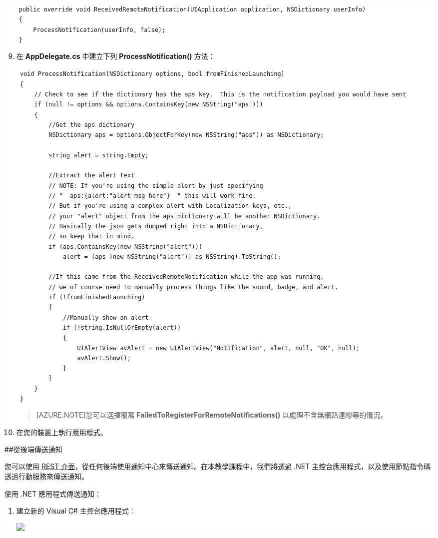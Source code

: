         public override void ReceivedRemoteNotification(UIApplication application, NSDictionary userInfo)
        {
            ProcessNotification(userInfo, false);
        }

9. 在 **AppDelegate.cs** 中建立下列 **ProcessNotification()** 方法：

        void ProcessNotification(NSDictionary options, bool fromFinishedLaunching)
        {
            // Check to see if the dictionary has the aps key.  This is the notification payload you would have sent
            if (null != options && options.ContainsKey(new NSString("aps")))
            {
                //Get the aps dictionary
                NSDictionary aps = options.ObjectForKey(new NSString("aps")) as NSDictionary;

                string alert = string.Empty;

                //Extract the alert text
                // NOTE: If you're using the simple alert by just specifying
                // "  aps:{alert:"alert msg here"}  " this will work fine.
                // But if you're using a complex alert with Localization keys, etc.,
                // your "alert" object from the aps dictionary will be another NSDictionary.
                // Basically the json gets dumped right into a NSDictionary,
                // so keep that in mind.
                if (aps.ContainsKey(new NSString("alert")))
                    alert = (aps [new NSString("alert")] as NSString).ToString();

                //If this came from the ReceivedRemoteNotification while the app was running,
                // we of course need to manually process things like the sound, badge, and alert.
                if (!fromFinishedLaunching)
                {
                    //Manually show an alert
                    if (!string.IsNullOrEmpty(alert))
                    {
                        UIAlertView avAlert = new UIAlertView("Notification", alert, null, "OK", null);
                        avAlert.Show();
                    }
                }
            }
        }

    > [AZURE.NOTE]您可以選擇覆寫 **FailedToRegisterForRemoteNotifications()** 以處理不含無網路連線等的情況。


10. 在您的裝置上執行應用程式。

##<a name="send"></a>從後端傳送通知

您可以使用 <a href="http://msdn.microsoft.com/library/windowsazure/dn223264.aspx">REST 介面</a>，從任何後端使用通知中心來傳送通知。在本教學課程中，我們將透過 .NET 主控台應用程式，以及使用節點指令碼透過行動服務來傳送通知。

使用 .NET 應用程式傳送通知：

1. 建立新的 Visual C# 主控台應用程式：

   	![][213]


[Generate the certificate signing request]: #certificates
[Register your app and enable push notifications]: #register
[Create a provisioning profile for the app]: #profile
[Configure your Notification Hub]: #configure-hub
[Connecting your app to the Notification Hub]: #connecting-app
[Send notifications from your back-end]: #send
[Next Steps]: #next-steps
[5]: ./media/partner-xamarin-notification-hubs-ios-get-started/mobile-services-ios-push-step5.png
[6]: ./media/partner-xamarin-notification-hubs-ios-get-started/mobile-services-ios-push-step6.png
[7]: ./media/partner-xamarin-notification-hubs-ios-get-started/mobile-services-ios-push-step7.png
[9]: ./media/partner-xamarin-notification-hubs-ios-get-started/mobile-services-ios-push-step9.png
[10]: ./media/partner-xamarin-notification-hubs-ios-get-started/mobile-services-ios-push-step10.png
[18]: ./media/partner-xamarin-notification-hubs-ios-get-started/mobile-services-ios-push-step18.png
[105]: ./media/partner-xamarin-notification-hubs-ios-get-started/mobile-services-ios-push-05.png
[106]: ./media/partner-xamarin-notification-hubs-ios-get-started/mobile-services-ios-push-06.png
[107]: ./media/partner-xamarin-notification-hubs-ios-get-started/mobile-services-ios-push-07.png
[108]: ./media/partner-xamarin-notification-hubs-ios-get-started/mobile-services-ios-push-08.png
[109]: ./media/partner-xamarin-notification-hubs-ios-get-started/mobile-services-ios-push-09.png
[110]: ./media/partner-xamarin-notification-hubs-ios-get-started/mobile-services-ios-push-10.png
[111]: ./media/partner-xamarin-notification-hubs-ios-get-started/mobile-services-ios-push-11.png
[112]: ./media/partner-xamarin-notification-hubs-ios-get-started/mobile-services-ios-push-12.png
[113]: ./media/partner-xamarin-notification-hubs-ios-get-started/mobile-services-ios-push-13.png
[114]: ./media/partner-xamarin-notification-hubs-ios-get-started/mobile-services-ios-push-14.png
[115]: ./media/partner-xamarin-notification-hubs-ios-get-started/mobile-services-ios-push-15.png
[116]: ./media/partner-xamarin-notification-hubs-ios-get-started/mobile-services-ios-push-16.png
[118]: ./media/partner-xamarin-notification-hubs-ios-get-started/mobile-services-ios-push-18.png
[119]: ./media/partner-xamarin-notification-hubs-ios-get-started/mobile-services-ios-push-19.png
[120]: ./media/partner-xamarin-notification-hubs-ios-get-started/mobile-services-ios-push-20.png
[121]: ./media/partner-xamarin-notification-hubs-ios-get-started/mobile-services-ios-push-21.png
[122]: ./media/partner-xamarin-notification-hubs-ios-get-started/mobile-services-ios-push-22.png
[123]: ./media/partner-xamarin-notification-hubs-ios-get-started/mobile-services-ios-push-23.png
[124]: ./media/partner-xamarin-notification-hubs-ios-get-started/mobile-services-ios-push-24.png
[125]: ./media/partner-xamarin-notification-hubs-ios-get-started/mobile-services-ios-push-25.png
[126]: ./media/partner-xamarin-notification-hubs-ios-get-started/mobile-services-ios-push-26.png
[27]: ./media/partner-xamarin-notification-hubs-ios-get-started/notification-hub-create-from-portal.png
[28]: ./media/partner-xamarin-notification-hubs-ios-get-started/notification-hub-create-from-portal2.png
[29]: ./media/partner-xamarin-notification-hubs-ios-get-started/notification-hub-select-from-portal.png
[210]: ./media/partner-xamarin-notification-hubs-ios-get-started/notification-hub-select-from-portal2.png
[211]: ./media/partner-xamarin-notification-hubs-ios-get-started/notification-hub-configure-ios.png
[212]: ./media/partner-xamarin-notification-hubs-ios-get-started/notification-hub-connection-strings.png
[213]: ./media/partner-xamarin-notification-hubs-ios-get-started/notification-hub-create-console-app.png
[215]: ./media/partner-xamarin-notification-hubs-ios-get-started/notification-hub-scheduler1.png
[216]: ./media/partner-xamarin-notification-hubs-ios-get-started/notification-hub-scheduler2.png
[31]: ./media/partner-xamarin-notification-hubs-ios-get-started/notification-hub-create-ios-app.png
[Mobile Services iOS SDK]: http://go.microsoft.com/fwLink/?LinkID=266533
[Submit an app page]: http://go.microsoft.com/fwlink/p/?LinkID=266582
[My Applications]: http://go.microsoft.com/fwlink/p/?LinkId=262039
[Live SDK for Windows]: http://go.microsoft.com/fwlink/p/?LinkId=262253
[開始使用行動服務]: /develop/mobile/tutorials/get-started-xamarin-ios
[Azure 管理入口網站]: https://manage.windowsazure.com/
[Azure 通知中心概觀]: http://msdn.microsoft.com/library/jj927170.aspx
[iOS 的通知中心作法]: http://msdn.microsoft.com/library/jj927168.aspx
[Install Xcode]: https://go.microsoft.com/fwLink/p/?LinkID=266532
[iOS Provisioning Portal]: http://go.microsoft.com/fwlink/p/?LinkId=272456
[使用通知中心來推播通知給使用者]: /manage/services/notification-hubs/notify-users-aspnet
[使用通知中心傳送即時新聞]: /manage/services/notification-hubs/breaking-news-dotnet
[本機和推播通知程式設計指南]: http://developer.apple.com/library/mac/#documentation/NetworkingInternet/Conceptual/RemoteNotificationsPG/Chapters/ApplePushService.html#//apple_ref/doc/uid/TP40008194-CH100-SW1
[Apple 推播通知服務]: http://go.microsoft.com/fwlink/p/?LinkId=272584
[Azure 行動服務元件]: http://components.xamarin.com/view/azure-mobile-services/
[GitHub]: http://go.microsoft.com/fwlink/p/?LinkId=331329
[Xamarin.iOS]: http://xamarin.com/download
[WindowsAzure.Messaging]: https://github.com/infosupport/WindowsAzure.Messaging.iOS